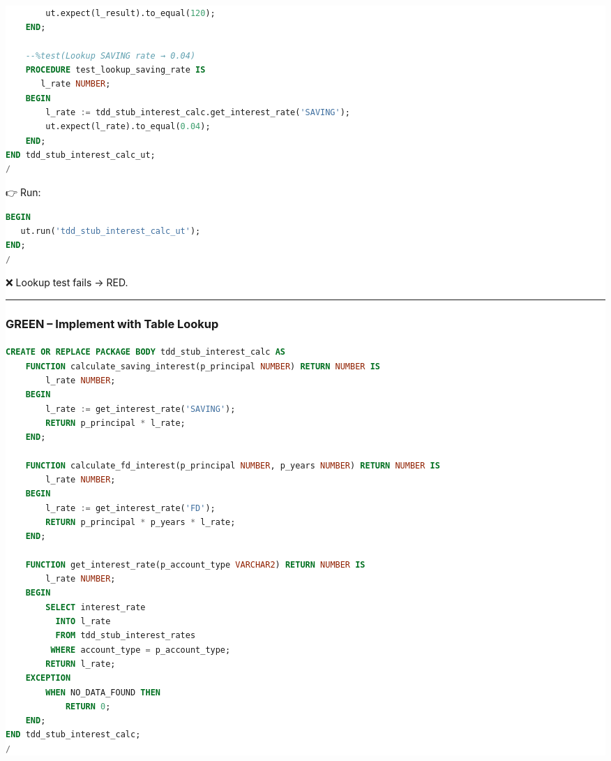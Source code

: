 ```sql
        ut.expect(l_result).to_equal(120);
    END;

    --%test(Lookup SAVING rate → 0.04)
    PROCEDURE test_lookup_saving_rate IS
       l_rate NUMBER;
    BEGIN
        l_rate := tdd_stub_interest_calc.get_interest_rate('SAVING');
        ut.expect(l_rate).to_equal(0.04);
    END;
END tdd_stub_interest_calc_ut;
/
```

👉 Run:

```sql
BEGIN
   ut.run('tdd_stub_interest_calc_ut');
END;
/
```

❌ Lookup test fails → RED.

***

### **GREEN – Implement with Table Lookup**

```sql
CREATE OR REPLACE PACKAGE BODY tdd_stub_interest_calc AS
    FUNCTION calculate_saving_interest(p_principal NUMBER) RETURN NUMBER IS
        l_rate NUMBER;
    BEGIN
        l_rate := get_interest_rate('SAVING');
        RETURN p_principal * l_rate;
    END;

    FUNCTION calculate_fd_interest(p_principal NUMBER, p_years NUMBER) RETURN NUMBER IS
        l_rate NUMBER;
    BEGIN
        l_rate := get_interest_rate('FD');
        RETURN p_principal * p_years * l_rate;
    END;

    FUNCTION get_interest_rate(p_account_type VARCHAR2) RETURN NUMBER IS
        l_rate NUMBER;
    BEGIN
        SELECT interest_rate 
          INTO l_rate
          FROM tdd_stub_interest_rates
         WHERE account_type = p_account_type;
        RETURN l_rate;
    EXCEPTION
        WHEN NO_DATA_FOUND THEN
            RETURN 0;
    END;
END tdd_stub_interest_calc;
/
```
